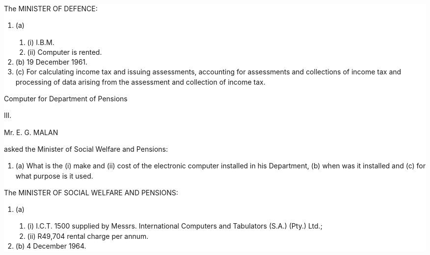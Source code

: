 <from>The MINISTER OF DEFENCE:</from>

<ol>

<li><p>(a)</p>

<ol>

<li>(i) I.B.M.</li>

<li>(ii) Computer is rented.</li>

</ol></li>

<li>(b) 19 December 1961.</li>

<li>(c) For calculating income tax and issuing assessments, accounting for assessments and collections of income tax and processing of data arising from the assessment and collection of income tax.</li>

</ol>

</answer>

</writtenStatements>

<writtenStatements>

<heading>Computer for Department of Pensions</heading>

<question by="#malan" to="#minister_of_social_welfare_and_pensions">

<num>III.</num>

<from>Mr. E. G. MALAN</from>

<p>asked the Minister of Social Welfare and Pensions:</p>

<ol>

<li>(a) What is the (i) make and (ii) cost of the electronic computer installed in his Department, (b) when was it installed and (c) for what purpose is it used.</li>

</ol>

</question>

<answer by="#minister_of_social_welfare_and_pensions" to="#malan">

<from>The MINISTER OF SOCIAL WELFARE AND PENSIONS:</from>

<ol>

<li><p>(a)</p>

<ol>

<li>(i) I.C.T. 1500 supplied by Messrs. International Computers and Tabulators (S.A.) (Pty.) Ltd.;</li>

<li>(ii) R49,704 rental charge per annum.</li>

</ol></li>

<li>(b) 4 December 1964.</li>
